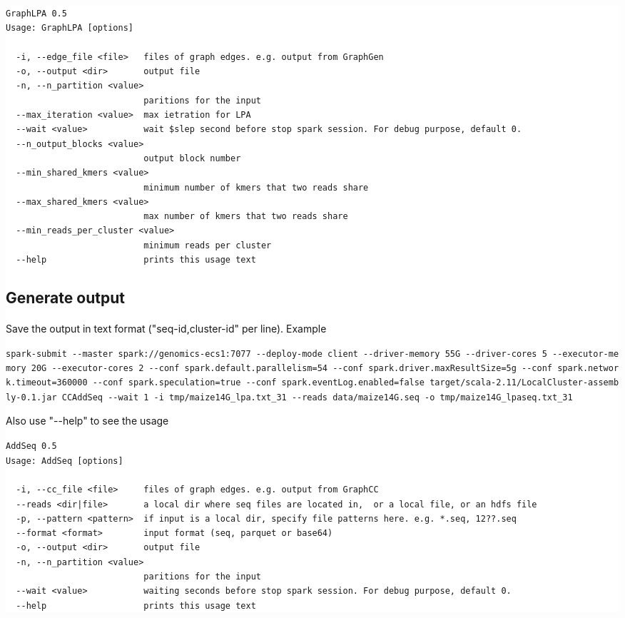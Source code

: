    GraphLPA 0.5
    Usage: GraphLPA [options]

      -i, --edge_file <file>   files of graph edges. e.g. output from GraphGen
      -o, --output <dir>       output file
      -n, --n_partition <value>
                               paritions for the input
      --max_iteration <value>  max ietration for LPA
      --wait <value>           wait $slep second before stop spark session. For debug purpose, default 0.
      --n_output_blocks <value>
                               output block number
      --min_shared_kmers <value>
                               minimum number of kmers that two reads share
      --max_shared_kmers <value>
                               max number of kmers that two reads share
      --min_reads_per_cluster <value>
                               minimum reads per cluster
      --help                   prints this usage text


## Generate output
Save the output in text format ("seq-id,cluster-id" per line). Example

    spark-submit --master spark://genomics-ecs1:7077 --deploy-mode client --driver-memory 55G --driver-cores 5 --executor-memory 20G --executor-cores 2 --conf spark.default.parallelism=54 --conf spark.driver.maxResultSize=5g --conf spark.network.timeout=360000 --conf spark.speculation=true --conf spark.eventLog.enabled=false target/scala-2.11/LocalCluster-assembly-0.1.jar CCAddSeq --wait 1 -i tmp/maize14G_lpa.txt_31 --reads data/maize14G.seq -o tmp/maize14G_lpaseq.txt_31

Also use "--help" to see the usage

    AddSeq 0.5
    Usage: AddSeq [options]

      -i, --cc_file <file>     files of graph edges. e.g. output from GraphCC
      --reads <dir|file>       a local dir where seq files are located in,  or a local file, or an hdfs file
      -p, --pattern <pattern>  if input is a local dir, specify file patterns here. e.g. *.seq, 12??.seq
      --format <format>        input format (seq, parquet or base64)
      -o, --output <dir>       output file
      -n, --n_partition <value>
                               paritions for the input
      --wait <value>           waiting seconds before stop spark session. For debug purpose, default 0.
      --help                   prints this usage text